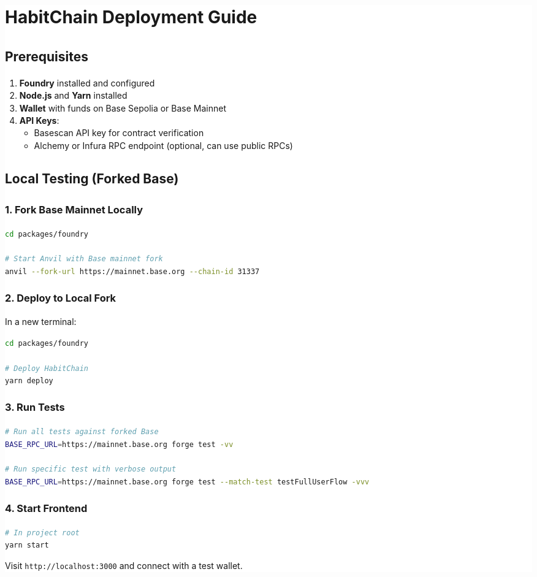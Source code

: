 # HabitChain Deployment Guide

## Prerequisites

1. **Foundry** installed and configured
2. **Node.js** and **Yarn** installed
3. **Wallet** with funds on Base Sepolia or Base Mainnet
4. **API Keys**:
   - Basescan API key for contract verification
   - Alchemy or Infura RPC endpoint (optional, can use public RPCs)

## Local Testing (Forked Base)

### 1. Fork Base Mainnet Locally

```bash
cd packages/foundry

# Start Anvil with Base mainnet fork
anvil --fork-url https://mainnet.base.org --chain-id 31337
```

### 2. Deploy to Local Fork

In a new terminal:

```bash
cd packages/foundry

# Deploy HabitChain
yarn deploy
```

### 3. Run Tests

```bash
# Run all tests against forked Base
BASE_RPC_URL=https://mainnet.base.org forge test -vv

# Run specific test with verbose output
BASE_RPC_URL=https://mainnet.base.org forge test --match-test testFullUserFlow -vvv
```

### 4. Start Frontend

```bash
# In project root
yarn start
```

Visit `http://localhost:3000` and connect with a test wallet.
